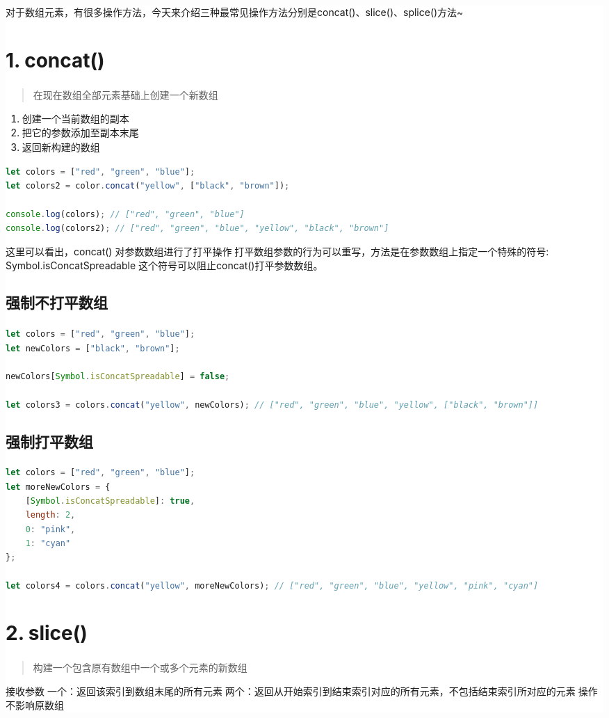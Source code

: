 
对于数组元素，有很多操作方法，今天来介绍三种最常见操作方法分别是concat()、slice()、splice()方法~
# 1. concat()

> 在现在数组全部元素基础上创建一个新数组

1. 创建一个当前数组的副本
2. 把它的参数添加至副本末尾
3. 返回新构建的数组

```javascript
let colors = ["red", "green", "blue"];
let colors2 = color.concat("yellow", ["black", "brown"]);

console.log(colors); // ["red", "green", "blue"]
console.log(colors2); // ["red", "green", "blue", "yellow", "black", "brown"]
```
这里可以看出，concat() 对参数数组进行了打平操作
打平数组参数的行为可以重写，方法是在参数数组上指定一个特殊的符号: Symbol.isConcatSpreadable
这个符号可以阻止concat()打平参数数组。
## 强制不打平数组
```javascript
let colors = ["red", "green", "blue"];
let newColors = ["black", "brown"];

newColors[Symbol.isConcatSpreadable] = false;

let colors3 = colors.concat("yellow", newColors); // ["red", "green", "blue", "yellow", ["black", "brown"]]
```
## 强制打平数组
```javascript
let colors = ["red", "green", "blue"];
let moreNewColors = {
	[Symbol.isConcatSpreadable]: true,
	length: 2,
	0: "pink",
	1: "cyan"
};

let colors4 = colors.concat("yellow", moreNewColors); // ["red", "green", "blue", "yellow", "pink", "cyan"]
```

# 2. slice()
> 构建一个包含原有数组中一个或多个元素的新数组

接收参数
一个：返回该索引到数组末尾的所有元素
两个：返回从开始索引到结束索引对应的所有元素，不包括结束索引所对应的元素
操作不影响原数组
